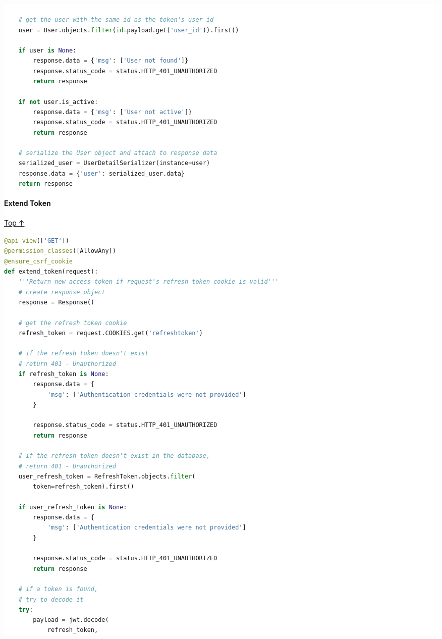 ```python

    # get the user with the same id as the token's user_id
    user = User.objects.filter(id=payload.get('user_id')).first()

    if user is None:
        response.data = {'msg': ['User not found']}
        response.status_code = status.HTTP_401_UNAUTHORIZED
        return response

    if not user.is_active:
        response.data = {'msg': ['User not active']}
        response.status_code = status.HTTP_401_UNAUTHORIZED
        return response

    # serialize the User object and attach to response data
    serialized_user = UserDetailSerializer(instance=user)
    response.data = {'user': serialized_user.data}
    return response
```

#### Extend Token

[Top &#8593;](#backend)

```python
@api_view(['GET'])
@permission_classes([AllowAny])
@ensure_csrf_cookie
def extend_token(request):
    '''Return new access token if request's refresh token cookie is valid'''
    # create response object
    response = Response()

    # get the refresh token cookie
    refresh_token = request.COOKIES.get('refreshtoken')

    # if the refresh token doesn't exist
    # return 401 - Unauthorized
    if refresh_token is None:
        response.data = {
            'msg': ['Authentication credentials were not provided']
        }

        response.status_code = status.HTTP_401_UNAUTHORIZED
        return response

    # if the refresh_token doesn't exist in the database,
    # return 401 - Unauthorized
    user_refresh_token = RefreshToken.objects.filter(
        token=refresh_token).first()

    if user_refresh_token is None:
        response.data = {
            'msg': ['Authentication credentials were not provided']
        }

        response.status_code = status.HTTP_401_UNAUTHORIZED
        return response

    # if a token is found,
    # try to decode it
    try:
        payload = jwt.decode(
            refresh_token,
```
